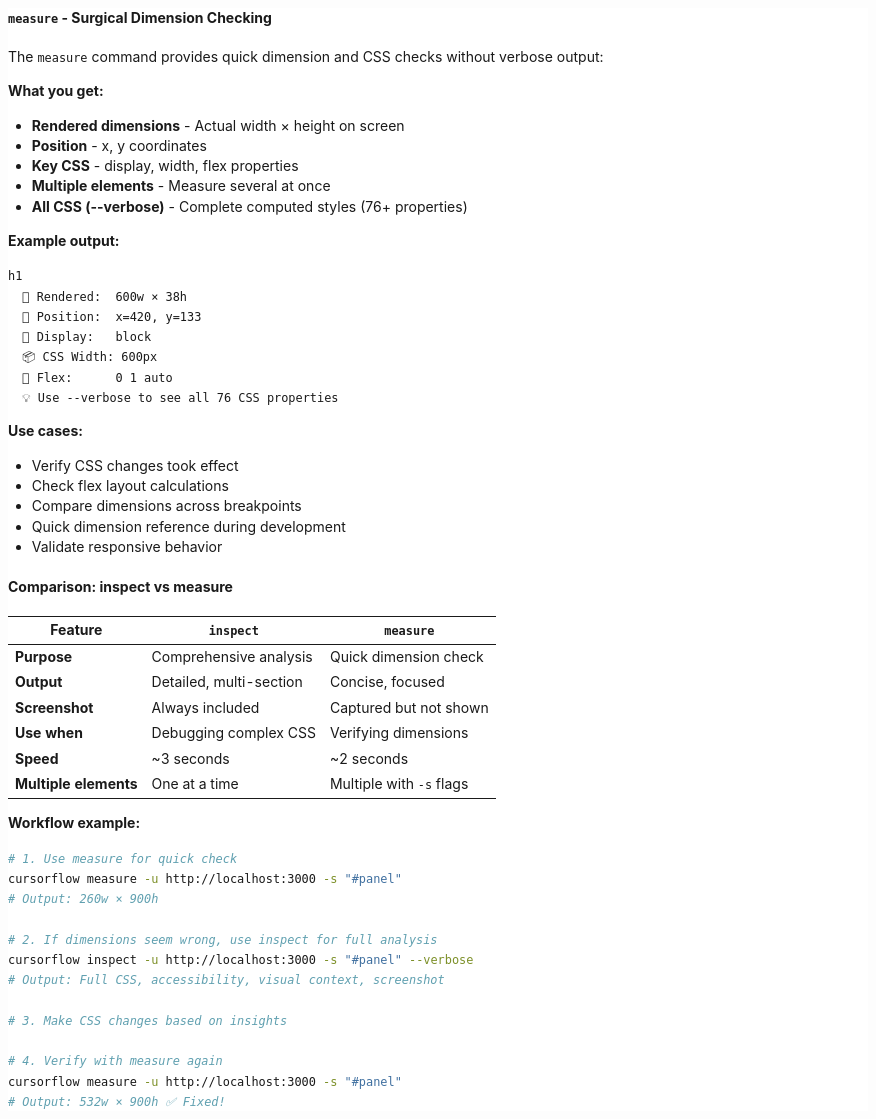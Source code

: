 #### **`measure` - Surgical Dimension Checking**

The `measure` command provides quick dimension and CSS checks without verbose output:

**What you get:**
- **Rendered dimensions** - Actual width × height on screen
- **Position** - x, y coordinates
- **Key CSS** - display, width, flex properties
- **Multiple elements** - Measure several at once
- **All CSS (--verbose)** - Complete computed styles (76+ properties)

**Example output:**
```
h1
  📐 Rendered:  600w × 38h
  📍 Position:  x=420, y=133
  🎨 Display:   block
  📦 CSS Width: 600px
  🔧 Flex:      0 1 auto
  💡 Use --verbose to see all 76 CSS properties
```

**Use cases:**
- Verify CSS changes took effect
- Check flex layout calculations
- Compare dimensions across breakpoints
- Quick dimension reference during development
- Validate responsive behavior

#### **Comparison: inspect vs measure**

| Feature | `inspect` | `measure` |
|---------|-----------|-----------|
| **Purpose** | Comprehensive analysis | Quick dimension check |
| **Output** | Detailed, multi-section | Concise, focused |
| **Screenshot** | Always included | Captured but not shown |
| **Use when** | Debugging complex CSS | Verifying dimensions |
| **Speed** | ~3 seconds | ~2 seconds |
| **Multiple elements** | One at a time | Multiple with `-s` flags |

**Workflow example:**
```bash
# 1. Use measure for quick check
cursorflow measure -u http://localhost:3000 -s "#panel"
# Output: 260w × 900h

# 2. If dimensions seem wrong, use inspect for full analysis
cursorflow inspect -u http://localhost:3000 -s "#panel" --verbose
# Output: Full CSS, accessibility, visual context, screenshot

# 3. Make CSS changes based on insights

# 4. Verify with measure again
cursorflow measure -u http://localhost:3000 -s "#panel"
# Output: 532w × 900h ✅ Fixed!
```
